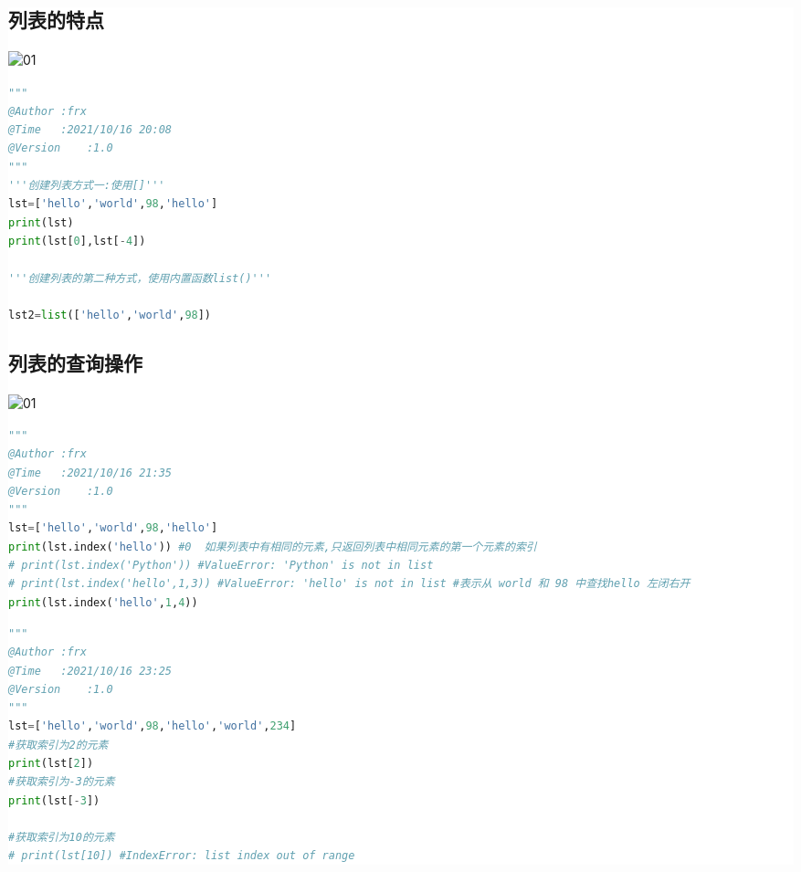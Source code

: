 ## 列表的特点

![01](https://cdn.staticaly.com/gh/xustudyxu/image-hosting@master/studynotes/Python/images/06/03.png)

```python
"""
@Author :frx
@Time   :2021/10/16 20:08
@Version    :1.0
"""
'''创建列表方式一:使用[]'''
lst=['hello','world',98,'hello']
print(lst)
print(lst[0],lst[-4])

'''创建列表的第二种方式，使用内置函数list()'''

lst2=list(['hello','world',98])

```

 ## 列表的查询操作

![01](https://cdn.staticaly.com/gh/xustudyxu/image-hosting@master/studynotes/Python/images/06/04.png)

```python
"""
@Author :frx
@Time   :2021/10/16 21:35
@Version    :1.0
"""
lst=['hello','world',98,'hello']
print(lst.index('hello')) #0  如果列表中有相同的元素,只返回列表中相同元素的第一个元素的索引
# print(lst.index('Python')) #ValueError: 'Python' is not in list
# print(lst.index('hello',1,3)) #ValueError: 'hello' is not in list #表示从 world 和 98 中查找hello 左闭右开
print(lst.index('hello',1,4))

```

```python
"""
@Author :frx
@Time   :2021/10/16 23:25
@Version    :1.0
"""
lst=['hello','world',98,'hello','world',234]
#获取索引为2的元素
print(lst[2])
#获取索引为-3的元素
print(lst[-3])

#获取索引为10的元素
# print(lst[10]) #IndexError: list index out of range

```
